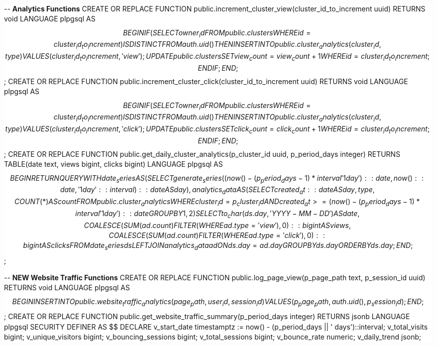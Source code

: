 
-- **Analytics Functions**
CREATE OR REPLACE FUNCTION public.increment_cluster_view(cluster_id_to_increment uuid)
RETURNS void LANGUAGE plpgsql AS $$
BEGIN
  IF (SELECT owner_id FROM public.clusters WHERE id = cluster_id_to_increment) IS DISTINCT FROM auth.uid() THEN
    INSERT INTO public.cluster_analytics (cluster_id, type) VALUES (cluster_id_to_increment, 'view');
    UPDATE public.clusters SET view_count = view_count + 1 WHERE id = cluster_id_to_increment;
  END IF;
END;
$$;
CREATE OR REPLACE FUNCTION public.increment_cluster_click(cluster_id_to_increment uuid)
RETURNS void LANGUAGE plpgsql AS $$
BEGIN
  IF (SELECT owner_id FROM public.clusters WHERE id = cluster_id_to_increment) IS DISTINCT FROM auth.uid() THEN
    INSERT INTO public.cluster_analytics (cluster_id, type) VALUES (cluster_id_to_increment, 'click');
    UPDATE public.clusters SET click_count = click_count + 1 WHERE id = cluster_id_to_increment;
  END IF;
END;
$$;
CREATE OR REPLACE FUNCTION public.get_daily_cluster_analytics(p_cluster_id uuid, p_period_days integer)
RETURNS TABLE(date text, views bigint, clicks bigint) LANGUAGE plpgsql AS $$
BEGIN
  RETURN QUERY
  WITH date_series AS (
    SELECT generate_series((now() - (p_period_days - 1) * interval '1 day')::date, now()::date, '1 day'::interval)::date AS day
  ),
  analytics_data AS (
    SELECT created_at::date AS day, type, COUNT(*) AS count
    FROM public.cluster_analytics
    WHERE cluster_id = p_cluster_id AND created_at >= (now() - (p_period_days - 1) * interval '1 day')::date
    GROUP BY 1, 2
  )
  SELECT to_char(ds.day, 'YYYY-MM-DD') AS date,
    COALESCE(SUM(ad.count) FILTER (WHERE ad.type = 'view'), 0)::bigint AS views,
    COALESCE(SUM(ad.count) FILTER (WHERE ad.type = 'click'), 0)::bigint AS clicks
  FROM date_series ds LEFT JOIN analytics_data ad ON ds.day = ad.day
  GROUP BY ds.day ORDER BY ds.day;
END;
$$;

-- **NEW Website Traffic Functions**
CREATE OR REPLACE FUNCTION public.log_page_view(p_page_path text, p_session_id uuid)
RETURNS void LANGUAGE plpgsql AS $$
BEGIN
  INSERT INTO public.website_traffic_analytics (page_path, user_id, session_id)
  VALUES (p_page_path, auth.uid(), p_session_id);
END;
$$;
CREATE OR REPLACE FUNCTION public.get_website_traffic_summary(p_period_days integer)
RETURNS jsonb LANGUAGE plpgsql SECURITY DEFINER AS $$
DECLARE
  v_start_date timestamptz := now() - (p_period_days || ' days')::interval;
  v_total_visits bigint;
  v_unique_visitors bigint;
  v_bouncing_sessions bigint;
  v_total_sessions bigint;
  v_bounce_rate numeric;
  v_daily_trend jsonb;